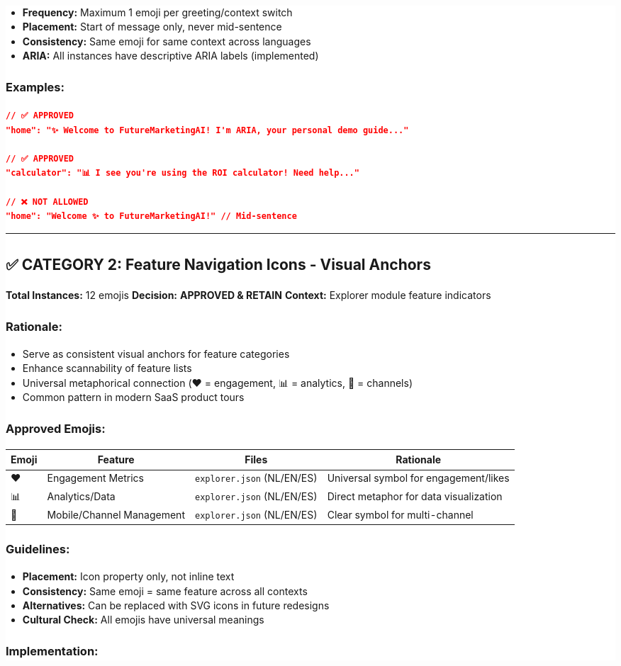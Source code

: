 - **Frequency:** Maximum 1 emoji per greeting/context switch
- **Placement:** Start of message only, never mid-sentence
- **Consistency:** Same emoji for same context across languages
- **ARIA:** All instances have descriptive ARIA labels (implemented)

### Examples:

```json
// ✅ APPROVED
"home": "✨ Welcome to FutureMarketingAI! I'm ARIA, your personal demo guide..."

// ✅ APPROVED
"calculator": "📊 I see you're using the ROI calculator! Need help..."

// ❌ NOT ALLOWED
"home": "Welcome ✨ to FutureMarketingAI!" // Mid-sentence
```

---

## ✅ CATEGORY 2: Feature Navigation Icons - Visual Anchors

**Total Instances:** 12 emojis
**Decision:** **APPROVED & RETAIN**
**Context:** Explorer module feature indicators

### Rationale:

- Serve as consistent visual anchors for feature categories
- Enhance scannability of feature lists
- Universal metaphorical connection (❤️ = engagement, 📊 = analytics, 📱 = channels)
- Common pattern in modern SaaS product tours

### Approved Emojis:

| Emoji | Feature                   | Files                      | Rationale                              |
| ----- | ------------------------- | -------------------------- | -------------------------------------- |
| ❤️    | Engagement Metrics        | `explorer.json` (NL/EN/ES) | Universal symbol for engagement/likes  |
| 📊    | Analytics/Data            | `explorer.json` (NL/EN/ES) | Direct metaphor for data visualization |
| 📱    | Mobile/Channel Management | `explorer.json` (NL/EN/ES) | Clear symbol for multi-channel         |

### Guidelines:

- **Placement:** Icon property only, not inline text
- **Consistency:** Same emoji = same feature across all contexts
- **Alternatives:** Can be replaced with SVG icons in future redesigns
- **Cultural Check:** All emojis have universal meanings

### Implementation:
